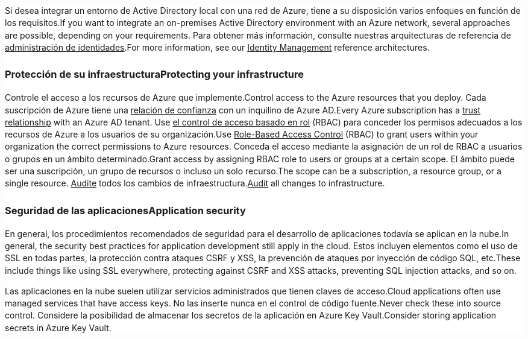 <span data-ttu-id="a5f57-273">Si desea integrar un entorno de Active Directory local con una red de Azure, tiene a su disposición varios enfoques en función de los requisitos.</span><span class="sxs-lookup"><span data-stu-id="a5f57-273">If you want to integrate an on-premises Active Directory environment with an Azure network, several approaches are possible, depending on your requirements.</span></span> <span data-ttu-id="a5f57-274">Para obtener más información, consulte nuestras arquitecturas de referencia de [administración de identidades][identity-ref-arch].</span><span class="sxs-lookup"><span data-stu-id="a5f57-274">For more information, see our [Identity Management][identity-ref-arch] reference architectures.</span></span>

### <a name="protecting-your-infrastructure"></a><span data-ttu-id="a5f57-275">Protección de su infraestructura</span><span class="sxs-lookup"><span data-stu-id="a5f57-275">Protecting your infrastructure</span></span> 

<span data-ttu-id="a5f57-276">Controle el acceso a los recursos de Azure que implemente.</span><span class="sxs-lookup"><span data-stu-id="a5f57-276">Control access to the Azure resources that you deploy.</span></span> <span data-ttu-id="a5f57-277">Cada suscripción de Azure tiene una [relación de confianza][ad-subscriptions] con un inquilino de Azure AD.</span><span class="sxs-lookup"><span data-stu-id="a5f57-277">Every Azure subscription has a [trust relationship][ad-subscriptions] with an Azure AD tenant.</span></span> <span data-ttu-id="a5f57-278">Use [el control de acceso basado en rol][rbac] (RBAC) para conceder los permisos adecuados a los recursos de Azure a los usuarios de su organización.</span><span class="sxs-lookup"><span data-stu-id="a5f57-278">Use [Role-Based Access Control][rbac] (RBAC) to grant users within your organization the correct permissions to Azure resources.</span></span> <span data-ttu-id="a5f57-279">Conceda el acceso mediante la asignación de un rol de RBAC a usuarios o grupos en un ámbito determinado.</span><span class="sxs-lookup"><span data-stu-id="a5f57-279">Grant access by assigning RBAC role to users or groups at a certain scope.</span></span> <span data-ttu-id="a5f57-280">El ámbito puede ser una suscripción, un grupo de recursos o incluso un solo recurso.</span><span class="sxs-lookup"><span data-stu-id="a5f57-280">The scope can be a subscription, a resource group, or a single resource.</span></span> <span data-ttu-id="a5f57-281">[Audite][resource-manager-auditing] todos los cambios de infraestructura.</span><span class="sxs-lookup"><span data-stu-id="a5f57-281">[Audit][resource-manager-auditing] all changes to infrastructure.</span></span> 

### <a name="application-security"></a><span data-ttu-id="a5f57-282">Seguridad de las aplicaciones</span><span class="sxs-lookup"><span data-stu-id="a5f57-282">Application security</span></span>

<span data-ttu-id="a5f57-283">En general, los procedimientos recomendados de seguridad para el desarrollo de aplicaciones todavía se aplican en la nube.</span><span class="sxs-lookup"><span data-stu-id="a5f57-283">In general, the security best practices for application development still apply in the cloud.</span></span> <span data-ttu-id="a5f57-284">Estos incluyen elementos como el uso de SSL en todas partes, la protección contra ataques CSRF y XSS, la prevención de ataques por inyección de código SQL, etc.</span><span class="sxs-lookup"><span data-stu-id="a5f57-284">These include things like using SSL everywhere, protecting against CSRF and XSS attacks, preventing SQL injection attacks, and so on.</span></span> 

<span data-ttu-id="a5f57-285">Las aplicaciones en la nube suelen utilizar servicios administrados que tienen claves de acceso.</span><span class="sxs-lookup"><span data-stu-id="a5f57-285">Cloud applications often use managed services that have access keys.</span></span> <span data-ttu-id="a5f57-286">No las inserte nunca en el control de código fuente.</span><span class="sxs-lookup"><span data-stu-id="a5f57-286">Never check these into source control.</span></span> <span data-ttu-id="a5f57-287">Considere la posibilidad de almacenar los secretos de la aplicación en Azure Key Vault.</span><span class="sxs-lookup"><span data-stu-id="a5f57-287">Consider storing application secrets in Azure Key Vault.</span></span>


[dr-guidance]: ../resiliency/disaster-recovery-azure-applications.md
[identity-ref-arch]: ../reference-architectures/identity/index.md
[resiliency]: ../resiliency/index.md
[ad-subscriptions]: /azure/active-directory/active-directory-how-subscriptions-associated-directory
[data-warehouse-encryption]: /azure/data-lake-store/data-lake-store-security-overview#data-protection
[cosmosdb-encryption]: /azure/cosmos-db/database-security
[rbac]: /azure/active-directory/role-based-access-control-what-is
[paired-region]: /azure/best-practices-availability-paired-regions
[resource-manager-auditing]: /azure/azure-resource-manager/resource-group-audit
[security-blog]: https://azure.microsoft.com/blog/tag/security/
[security-center]: https://azure.microsoft.com/services/security-center/
[security-documentation]: /azure/security/
[sql-db-encryption]: /azure/sql-database/sql-database-always-encrypted-azure-key-vault
[storage-encryption]: /azure/storage/storage-service-encryption
[trust-center]: https://azure.microsoft.com/support/trust-center/
[availability-patterns]: ../patterns/category/availability.md
[management-patterns]: ../patterns/category/management-monitoring.md
[resiliency-patterns]: ../patterns/category/resiliency.md
[scalability-patterns]: ../patterns/category/performance-scalability.md
[autoscale]: ../best-practices/auto-scaling.md
[background-jobs]: ../best-practices/background-jobs.md
[caching]: ../best-practices/caching.md
[cdn]: ../best-practices/cdn.md
[data-partitioning]: ../best-practices/data-partitioning.md
[monitoring]: ../best-practices/monitoring.md
[retry-service-specific]: ../best-practices/retry-service-specific.md
[transient-fault-handling]: ../best-practices/transient-faults.md
[availability-checklist]: ../checklist/availability.md
[devops-checklist]: ../checklist/dev-ops.md
[resiliency-checklist]: ../checklist/resiliency.md
[scalability-checklist]: ../checklist/scalability.md